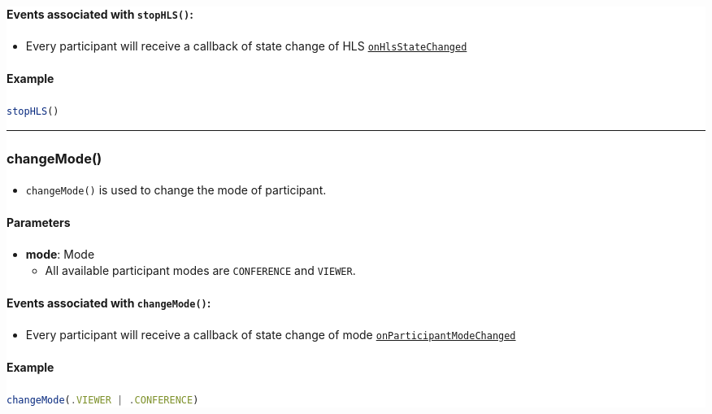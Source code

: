 #### Events associated with `stopHLS()`:

- Every participant will receive a callback of state change of HLS [`onHlsStateChanged`](./events#onhlsstatechanged)

#### Example

```js
stopHLS()
```

---

### changeMode()

- `changeMode()` is used to change the mode of participant.

#### Parameters

- **mode**: Mode
   - All available participant modes are `CONFERENCE` and `VIEWER`.

#### Events associated with `changeMode()`:

- Every participant will receive a callback of state change of mode [`onParticipantModeChanged`](./events#onparticipantmodechanged)

#### Example

```js
changeMode(.VIEWER | .CONFERENCE)
```

</div>
